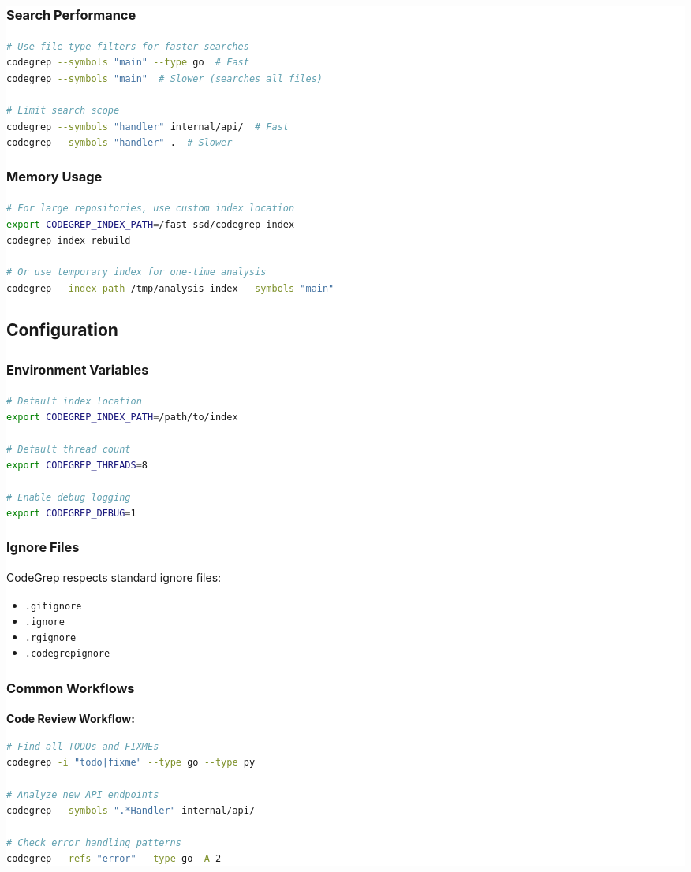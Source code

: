 ### Search Performance
```bash
# Use file type filters for faster searches
codegrep --symbols "main" --type go  # Fast
codegrep --symbols "main"  # Slower (searches all files)

# Limit search scope
codegrep --symbols "handler" internal/api/  # Fast
codegrep --symbols "handler" .  # Slower
```

### Memory Usage
```bash
# For large repositories, use custom index location
export CODEGREP_INDEX_PATH=/fast-ssd/codegrep-index
codegrep index rebuild

# Or use temporary index for one-time analysis
codegrep --index-path /tmp/analysis-index --symbols "main"
```

## Configuration

### Environment Variables
```bash
# Default index location
export CODEGREP_INDEX_PATH=/path/to/index

# Default thread count
export CODEGREP_THREADS=8

# Enable debug logging
export CODEGREP_DEBUG=1
```

### Ignore Files
CodeGrep respects standard ignore files:
- `.gitignore`
- `.ignore`
- `.rgignore`
- `.codegrepignore`

### Common Workflows

**Code Review Workflow:**
```bash
# Find all TODOs and FIXMEs
codegrep -i "todo|fixme" --type go --type py

# Analyze new API endpoints
codegrep --symbols ".*Handler" internal/api/

# Check error handling patterns
codegrep --refs "error" --type go -A 2
```
